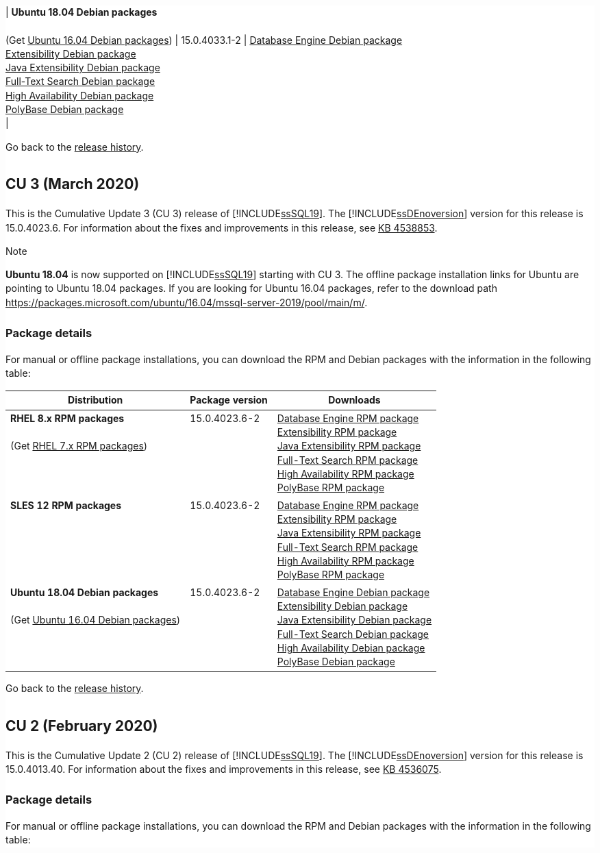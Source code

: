 | **Ubuntu 18.04 Debian packages**<br /><br />(Get [Ubuntu 16.04 Debian packages](https://packages.microsoft.com/ubuntu/16.04/mssql-server-2019/pool/main/m/mssql-server/)) | 15.0.4033.1-2 | [Database Engine Debian package](https://packages.microsoft.com/ubuntu/18.04/mssql-server-2019/pool/main/m/mssql-server/mssql-server_15.0.4033.1-2_amd64.deb)<br />[Extensibility Debian package](https://packages.microsoft.com/ubuntu/18.04/mssql-server-2019/pool/main/m/mssql-server-extensibility/mssql-server-extensibility_15.0.4033.1-2_amd64.deb)<br />[Java Extensibility Debian package](https://packages.microsoft.com/ubuntu/18.04/mssql-server-2019/pool/main/m/mssql-server-extensibility-java/mssql-server-extensibility-java_15.0.4033.1-2_amd64.deb)<br />[Full-Text Search Debian package](https://packages.microsoft.com/ubuntu/18.04/mssql-server-2019/pool/main/m/mssql-server-fts/mssql-server-fts_15.0.4033.1-2_amd64.deb)<br />[High Availability Debian package](https://packages.microsoft.com/ubuntu/18.04/mssql-server-2019/pool/main/m/mssql-server-ha/mssql-server-ha_15.0.4033.1-2_amd64.deb)<br />[PolyBase Debian package](https://packages.microsoft.com/ubuntu/18.04/mssql-server-2019/pool/main/m/mssql-server-polybase/mssql-server-polybase_15.0.4033.1-2_amd64.deb)<br />|

Go back to the [release history](#release-history).

## <a id="CU3"></a> CU 3 (March 2020)

This is the Cumulative Update 3 (CU 3) release of [!INCLUDE[ssSQL19](../includes/sssql19-md.md)]. The [!INCLUDE[ssDEnoversion](../includes/ssdenoversion-md.md)] version for this release is 15.0.4023.6. For information about the fixes and improvements in this release, see [KB 4538853](https://support.microsoft.com/help/4538853).

> [!NOTE]  
> **Ubuntu 18.04** is now supported on [!INCLUDE[ssSQL19](../includes/sssql19-md.md)] starting with CU 3. The offline package installation links for Ubuntu are pointing to Ubuntu 18.04 packages. If you are looking for Ubuntu 16.04 packages, refer to the download path <https://packages.microsoft.com/ubuntu/16.04/mssql-server-2019/pool/main/m/>.

### Package details

For manual or offline package installations, you can download the RPM and Debian packages with the information in the following table:

| Distribution | Package version | Downloads |
| --- | --- | --- |
| **RHEL 8.x RPM packages**<br /><br />(Get [RHEL 7.x RPM packages](https://packages.microsoft.com/rhel/7/mssql-server-2019/)) | 15.0.4023.6-2 | [Database Engine RPM package](https://packages.microsoft.com/rhel/8/mssql-server-2019/mssql-server-15.0.4023.6-2.x86_64.rpm)<br />[Extensibility RPM package](https://packages.microsoft.com/rhel/8/mssql-server-2019/mssql-server-extensibility-15.0.4023.6-2.x86_64.rpm)<br />[Java Extensibility RPM package](https://packages.microsoft.com/rhel/8/mssql-server-2019/mssql-server-extensibility-java-15.0.4023.6-2.x86_64.rpm)<br />[Full-Text Search RPM package](https://packages.microsoft.com/rhel/8/mssql-server-2019/mssql-server-fts-15.0.4023.6-2.x86_64.rpm)<br />[High Availability RPM package](https://packages.microsoft.com/rhel/8/mssql-server-2019/mssql-server-ha-15.0.4023.6-2.x86_64.rpm)<br />[PolyBase RPM package](https://packages.microsoft.com/rhel/8/mssql-server-2019/mssql-server-polybase-15.0.4023.6-2.x86_64.rpm)<br />|
| **SLES 12 RPM packages** | 15.0.4023.6-2 | [Database Engine RPM package](https://packages.microsoft.com/sles/12/mssql-server-2019/mssql-server-15.0.4023.6-2.x86_64.rpm)<br />[Extensibility RPM package](https://packages.microsoft.com/sles/12/mssql-server-2019/mssql-server-extensibility-15.0.4023.6-2.x86_64.rpm)<br />[Java Extensibility RPM package](https://packages.microsoft.com/sles/12/mssql-server-2019/mssql-server-extensibility-java-15.0.4023.6-2.x86_64.rpm)<br />[Full-Text Search RPM package](https://packages.microsoft.com/sles/12/mssql-server-2019/mssql-server-fts-15.0.4023.6-2.x86_64.rpm)<br />[High Availability RPM package](https://packages.microsoft.com/sles/12/mssql-server-2019/mssql-server-ha-15.0.4023.6-2.x86_64.rpm)<br />[PolyBase RPM package](https://packages.microsoft.com/sles/12/mssql-server-2019/mssql-server-polybase-15.0.4023.6-2.x86_64.rpm)<br />|
| **Ubuntu 18.04 Debian packages**<br /><br />(Get [Ubuntu 16.04 Debian packages](https://packages.microsoft.com/ubuntu/16.04/mssql-server-2019/pool/main/m/mssql-server/)) | 15.0.4023.6-2 | [Database Engine Debian package](https://packages.microsoft.com/ubuntu/18.04/mssql-server-2019/pool/main/m/mssql-server/mssql-server_15.0.4023.6-2_amd64.deb)<br />[Extensibility Debian package](https://packages.microsoft.com/ubuntu/18.04/mssql-server-2019/pool/main/m/mssql-server-extensibility/mssql-server-extensibility_15.0.4023.6-2_amd64.deb)<br />[Java Extensibility Debian package](https://packages.microsoft.com/ubuntu/18.04/mssql-server-2019/pool/main/m/mssql-server-extensibility-java/mssql-server-extensibility-java_15.0.4023.6-2_amd64.deb)<br />[Full-Text Search Debian package](https://packages.microsoft.com/ubuntu/18.04/mssql-server-2019/pool/main/m/mssql-server-fts/mssql-server-fts_15.0.4023.6-2_amd64.deb)<br />[High Availability Debian package](https://packages.microsoft.com/ubuntu/18.04/mssql-server-2019/pool/main/m/mssql-server-ha/mssql-server-ha_15.0.4023.6-2_amd64.deb)<br />[PolyBase Debian package](https://packages.microsoft.com/ubuntu/18.04/mssql-server-2019/pool/main/m/mssql-server-polybase/mssql-server-polybase_15.0.4023.6-2_amd64.deb)<br />|

Go back to the [release history](#release-history).

## <a id="CU2"></a> CU 2 (February 2020)

This is the Cumulative Update 2 (CU 2) release of [!INCLUDE[ssSQL19](../includes/sssql19-md.md)]. The [!INCLUDE[ssDEnoversion](../includes/ssdenoversion-md.md)] version for this release is 15.0.4013.40. For information about the fixes and improvements in this release, see [KB 4536075](https://support.microsoft.com/help/4536075).

### Package details

For manual or offline package installations, you can download the RPM and Debian packages with the information in the following table:
